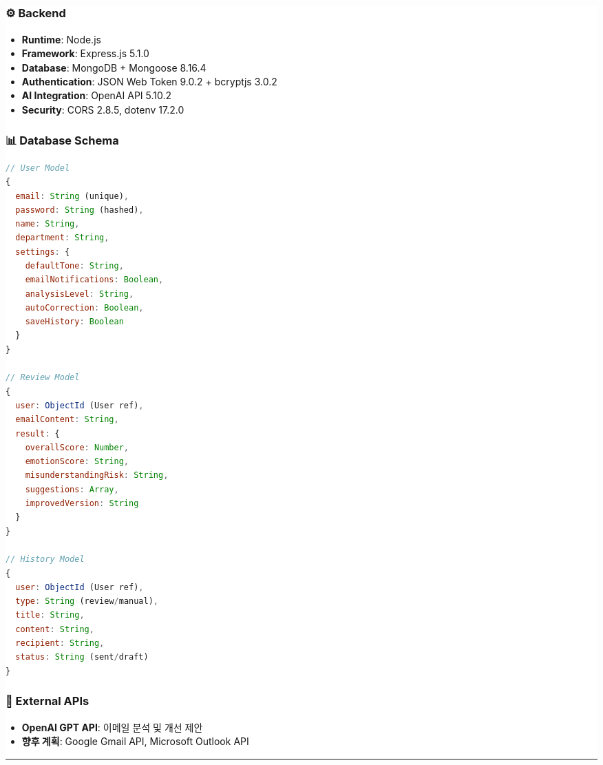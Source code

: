 ### ⚙️ Backend  
- **Runtime**: Node.js
- **Framework**: Express.js 5.1.0
- **Database**: MongoDB + Mongoose 8.16.4
- **Authentication**: JSON Web Token 9.0.2 + bcryptjs 3.0.2
- **AI Integration**: OpenAI API 5.10.2
- **Security**: CORS 2.8.5, dotenv 17.2.0

### 📊 Database Schema
```javascript
// User Model
{
  email: String (unique),
  password: String (hashed),
  name: String,
  department: String,
  settings: {
    defaultTone: String,
    emailNotifications: Boolean,
    analysisLevel: String,
    autoCorrection: Boolean,
    saveHistory: Boolean
  }
}

// Review Model  
{
  user: ObjectId (User ref),
  emailContent: String,
  result: {
    overallScore: Number,
    emotionScore: String,
    misunderstandingRisk: String,
    suggestions: Array,
    improvedVersion: String
  }
}

// History Model
{
  user: ObjectId (User ref),
  type: String (review/manual),
  title: String,
  content: String,
  recipient: String,
  status: String (sent/draft)
}
```

### 🔌 External APIs
- **OpenAI GPT API**: 이메일 분석 및 개선 제안
- **향후 계획**: Google Gmail API, Microsoft Outlook API

---